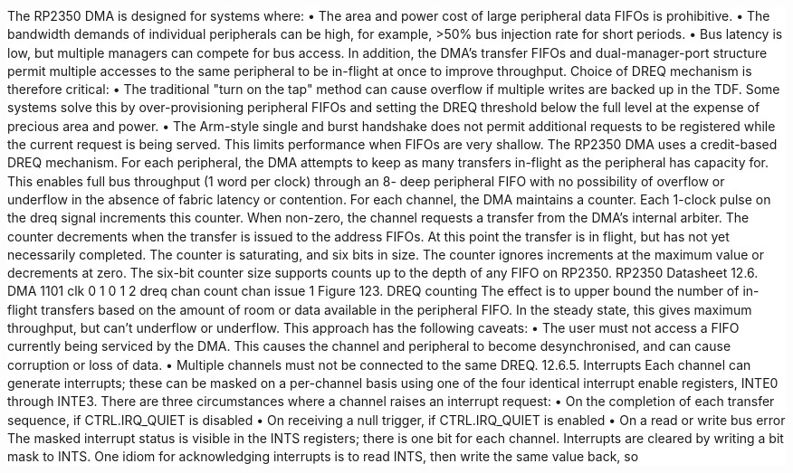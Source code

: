 The RP2350 DMA is designed for systems where:
• The area and power cost of large peripheral data FIFOs is prohibitive.
• The bandwidth demands of individual peripherals can be high, for example, >50% bus injection rate for short
periods.
• Bus latency is low, but multiple managers can compete for bus access.
In addition, the DMA’s transfer FIFOs and dual-manager-port structure permit multiple accesses to the same peripheral
to be in-flight at once to improve throughput. Choice of DREQ mechanism is therefore critical:
• The traditional "turn on the tap" method can cause overflow if multiple writes are backed up in the TDF. Some
systems solve this by over-provisioning peripheral FIFOs and setting the DREQ threshold below the full level at the
expense of precious area and power.
• The Arm-style single and burst handshake does not permit additional requests to be registered while the current
request is being served. This limits performance when FIFOs are very shallow.
The RP2350 DMA uses a credit-based DREQ mechanism. For each peripheral, the DMA attempts to keep as many
transfers in-flight as the peripheral has capacity for. This enables full bus throughput (1 word per clock) through an 8-
deep peripheral FIFO with no possibility of overflow or underflow in the absence of fabric latency or contention.
For each channel, the DMA maintains a counter. Each 1-clock pulse on the dreq signal increments this counter. When
non-zero, the channel requests a transfer from the DMA’s internal arbiter. The counter decrements when the transfer is
issued to the address FIFOs. At this point the transfer is in flight, but has not yet necessarily completed.
The counter is saturating, and six bits in size. The counter ignores increments at the maximum value or decrements at
zero. The six-bit counter size supports counts up to the depth of any FIFO on RP2350.
RP2350 Datasheet
12.6. DMA 1101
clk
0 1 0 1 2
dreq
chan count
chan issue
1
Figure 123. DREQ
counting
The effect is to upper bound the number of in-flight transfers based on the amount of room or data available in the
peripheral FIFO. In the steady state, this gives maximum throughput, but can’t underflow or underflow. This approach
has the following caveats:
• The user must not access a FIFO currently being serviced by the DMA. This causes the channel and peripheral to
become desynchronised, and can cause corruption or loss of data.
• Multiple channels must not be connected to the same DREQ.
12.6.5. Interrupts
Each channel can generate interrupts; these can be masked on a per-channel basis using one of the four identical
interrupt enable registers, INTE0 through INTE3. There are three circumstances where a channel raises an interrupt
request:
• On the completion of each transfer sequence, if CTRL.IRQ_QUIET is disabled
• On receiving a null trigger, if CTRL.IRQ_QUIET is enabled
• On a read or write bus error
The masked interrupt status is visible in the INTS registers; there is one bit for each channel. Interrupts are cleared by
writing a bit mask to INTS. One idiom for acknowledging interrupts is to read INTS, then write the same value back, so